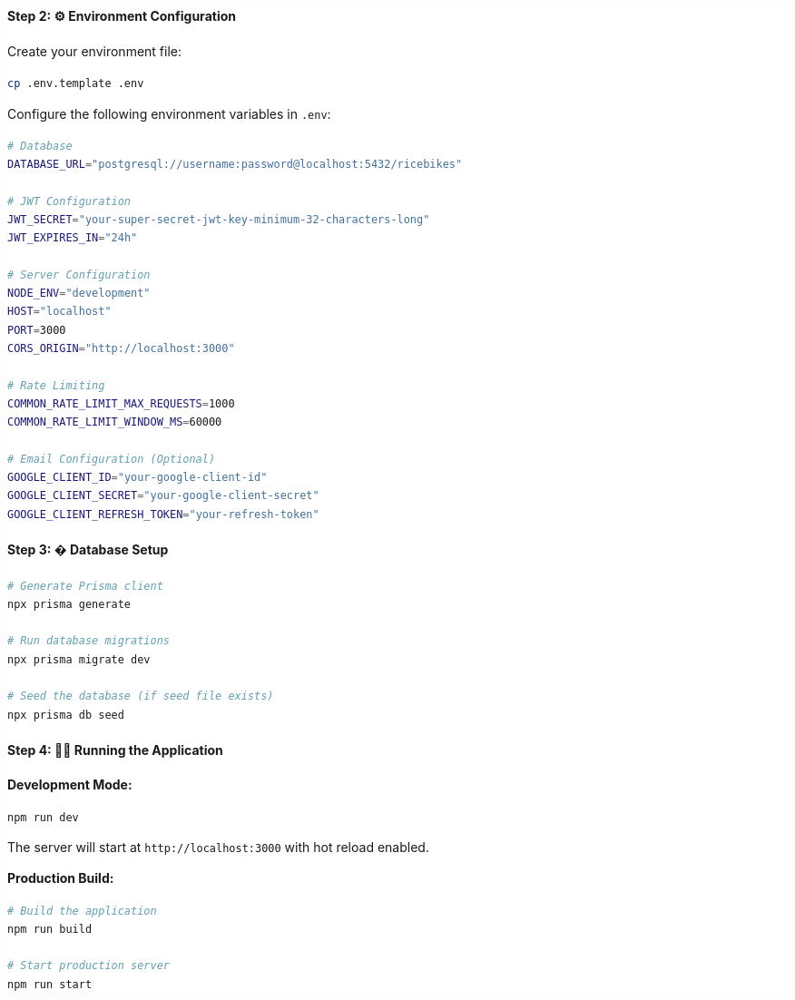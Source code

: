 #### Step 2: ⚙️ Environment Configuration

Create your environment file:
```bash
cp .env.template .env
```

Configure the following environment variables in `.env`:

```bash
# Database
DATABASE_URL="postgresql://username:password@localhost:5432/ricebikes"

# JWT Configuration
JWT_SECRET="your-super-secret-jwt-key-minimum-32-characters-long"
JWT_EXPIRES_IN="24h"

# Server Configuration
NODE_ENV="development"
HOST="localhost"
PORT=3000
CORS_ORIGIN="http://localhost:3000"

# Rate Limiting
COMMON_RATE_LIMIT_MAX_REQUESTS=1000
COMMON_RATE_LIMIT_WINDOW_MS=60000

# Email Configuration (Optional)
GOOGLE_CLIENT_ID="your-google-client-id"
GOOGLE_CLIENT_SECRET="your-google-client-secret"
GOOGLE_CLIENT_REFRESH_TOKEN="your-refresh-token"
```

#### Step 3: �️ Database Setup

```bash
# Generate Prisma client
npx prisma generate

# Run database migrations
npx prisma migrate dev

# Seed the database (if seed file exists)
npx prisma db seed
```

#### Step 4: 🏃‍♂️ Running the Application

**Development Mode:**
```bash
npm run dev
```
The server will start at `http://localhost:3000` with hot reload enabled.

**Production Build:**
```bash
# Build the application
npm run build

# Start production server
npm run start
```
